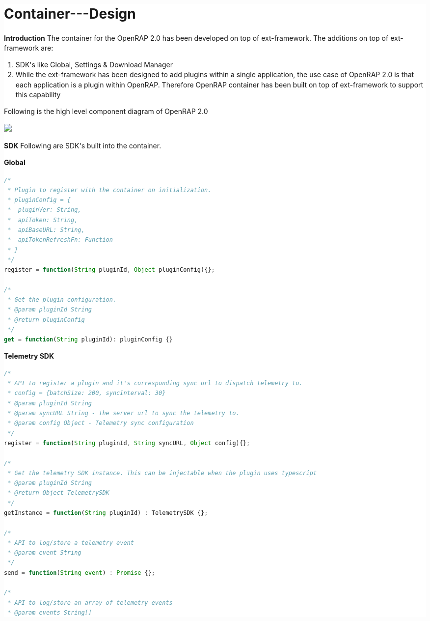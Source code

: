 # Container---Design

**Introduction** The container for the OpenRAP 2.0 has been developed on top of ext-framework. The additions on top of ext-framework are:

1. SDK's like Global, Settings & Download Manager
2. While the ext-framework has been designed to add plugins within a single application, the use case of OpenRAP 2.0 is that each application is a plugin within OpenRAP. Therefore OpenRAP container has been built on top of ext-framework to support this capability

Following is the high level component diagram of OpenRAP 2.0

![](../../../../../../Design/sbdesign-ed-td-arch2/images/storage/openrap2.0\_container.png)

**SDK** Following are SDK's built into the container.

**Global**

```js
/*
 * Plugin to register with the container on initialization.
 * pluginConfig = {
 *	pluginVer: String,
 *	apiToken: String,
 *	apiBaseURL: String,
 *	apiTokenRefreshFn: Function
 * }
 */
register = function(String pluginId, Object pluginConfig){};

/*
 * Get the plugin configuration.
 * @param pluginId String
 * @return pluginConfig
 */
get = function(String pluginId): pluginConfig {}
```

**Telemetry SDK**

```js
/* 
 * API to register a plugin and it's corresponding sync url to dispatch telemetry to.
 * config = {batchSize: 200, syncInterval: 30}
 * @param pluginId String
 * @param syncURL String - The server url to sync the telemetry to.
 * @param config Object - Telemetry sync configuration
 */
register = function(String pluginId, String syncURL, Object config){};

/* 
 * Get the telemetry SDK instance. This can be injectable when the plugin uses typescript
 * @param pluginId String
 * @return Object TelemetrySDK
 */
getInstance = function(String pluginId) : TelemetrySDK {};

/* 
 * API to log/store a telemetry event
 * @param event String
 */
send = function(String event) : Promise {};

/* 
 * API to log/store an array of telemetry events
 * @param events String[]
```